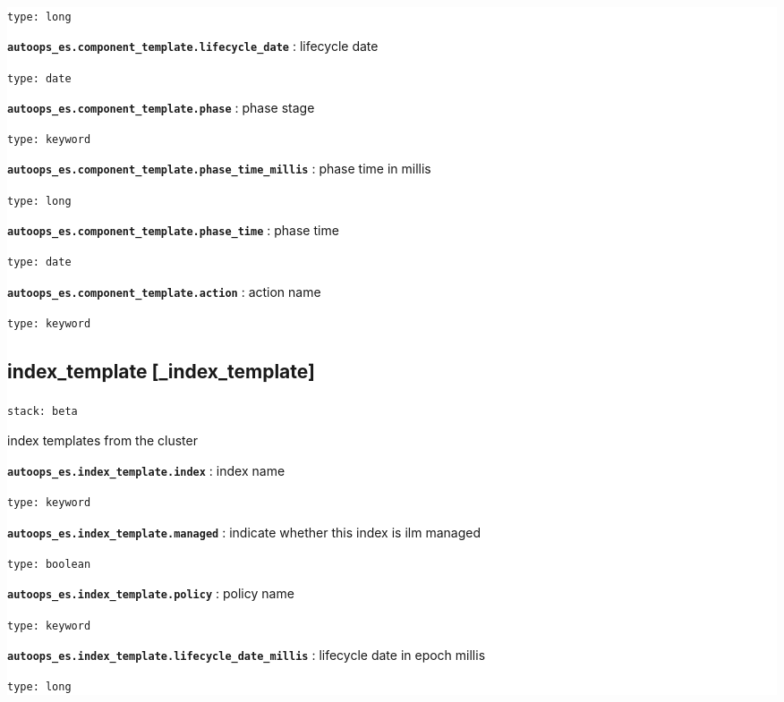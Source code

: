     type: long


**`autoops_es.component_template.lifecycle_date`**
:   lifecycle date

    type: date


**`autoops_es.component_template.phase`**
:   phase stage

    type: keyword


**`autoops_es.component_template.phase_time_millis`**
:   phase time in millis

    type: long


**`autoops_es.component_template.phase_time`**
:   phase time

    type: date


**`autoops_es.component_template.action`**
:   action name

    type: keyword


## index_template [_index_template]

```{applies_to}
stack: beta
```

index templates from the cluster

**`autoops_es.index_template.index`**
:   index name

    type: keyword


**`autoops_es.index_template.managed`**
:   indicate whether this index is ilm managed

    type: boolean


**`autoops_es.index_template.policy`**
:   policy name

    type: keyword


**`autoops_es.index_template.lifecycle_date_millis`**
:   lifecycle date in epoch millis

    type: long
